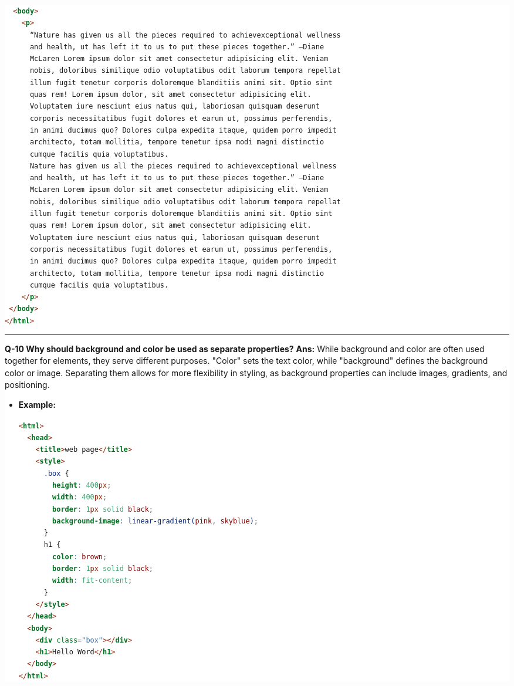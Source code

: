 ```html
  <body>
    <p>
      “Nature has given us all the pieces required to achievexceptional wellness
      and health, ut has left it to us to put these pieces together.” —Diane
      McLaren Lorem ipsum dolor sit amet consectetur adipisicing elit. Veniam
      nobis, doloribus similique odio voluptatibus odit laborum tempora repellat
      illum fugit tenetur corporis doloremque blanditiis animi sit. Optio sint
      quas rem! Lorem ipsum dolor, sit amet consectetur adipisicing elit.
      Voluptatem iure nesciunt eius natus qui, laboriosam quisquam deserunt
      corporis necessitatibus fugit dolores et earum ut, possimus perferendis,
      in animi ducimus quo? Dolores culpa expedita itaque, quidem porro impedit
      architecto, totam mollitia, tempore tenetur ipsa modi magni distinctio
      cumque facilis quia voluptatibus.
      Nature has given us all the pieces required to achievexceptional wellness
      and health, ut has left it to us to put these pieces together.” —Diane
      McLaren Lorem ipsum dolor sit amet consectetur adipisicing elit. Veniam
      nobis, doloribus similique odio voluptatibus odit laborum tempora repellat
      illum fugit tenetur corporis doloremque blanditiis animi sit. Optio sint
      quas rem! Lorem ipsum dolor, sit amet consectetur adipisicing elit.
      Voluptatem iure nesciunt eius natus qui, laboriosam quisquam deserunt
      corporis necessitatibus fugit dolores et earum ut, possimus perferendis,
      in animi ducimus quo? Dolores culpa expedita itaque, quidem porro impedit
      architecto, totam mollitia, tempore tenetur ipsa modi magni distinctio
      cumque facilis quia voluptatibus.
    </p>
 </body>
</html>


```

---

**Q-10 Why should background and color be used as separate properties?**
**Ans:**
While background and color are often used together for elements, they serve different purposes. "Color" sets the text color, while "background" defines the background color or image. Separating them allows for more flexibility in styling, as background properties can include images, gradients, and positioning.

- **Example:**

  ```html
  <html>
    <head>
      <title>web page</title>
      <style>
        .box {
          height: 400px;
          width: 400px;
          border: 1px solid black;
          background-image: linear-gradient(pink, skyblue);
        }
        h1 {
          color: brown;
          border: 1px solid black;
          width: fit-content;
        }
      </style>
    </head>
    <body>
      <div class="box"></div>
      <h1>Hello Word</h1>
    </body>
  </html>
  ```